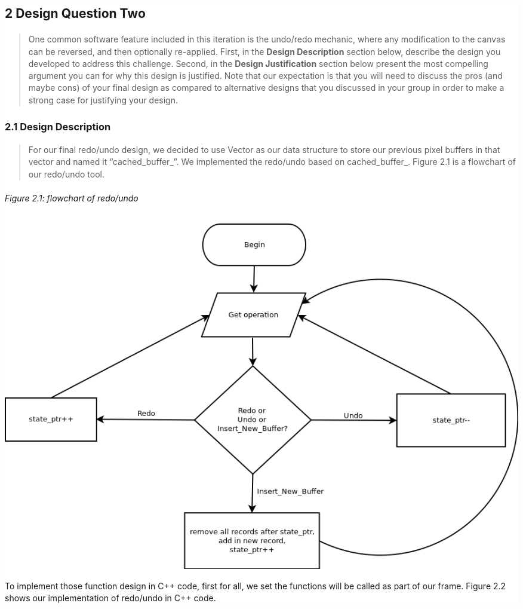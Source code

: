 ## 2  Design Question Two
> One common software feature included in this iteration is the undo/redo mechanic, where any modification to the canvas can be reversed, and then optionally re-applied.
> First, in the **Design Description** section below, describe the design you developed to address this challenge.  Second, in the **Design Justification** section below present the most compelling argument you can for why this design is justified.  Note that our expectation is that you will need to discuss the pros (and maybe cons) of your final design as compared to alternative designs that you discussed in your group in order to make a strong case for justifying your design.

### 2.1 Design Description
>For our final redo/undo design, we decided to use Vector as our data structure to store our previous pixel buffers in that vector and named it “cached_buffer_”. We implemented the redo/undo based on cached_buffer_. Figure 2.1 is a flowchart of our redo/undo tool.


###### Figure 2.1: flowchart of redo/undo
![Flowchart](Redo_Undo_Flowchart.png)


To implement those function design in C++ code, first for all, we set the functions will be called as part of our frame. Figure 2.2 shows our implementation of redo/undo in C++ code.
